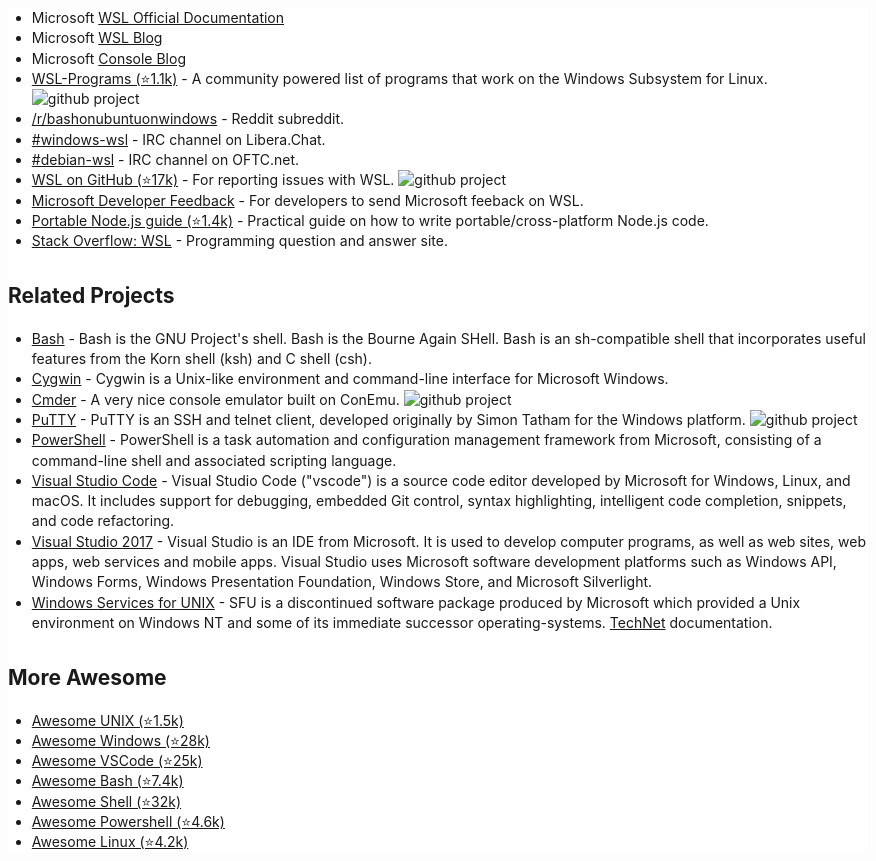 *   Microsoft [WSL Official Documentation](https://docs.microsoft.com/en-us/windows/wsl/)
*   Microsoft [WSL Blog](https://blogs.msdn.microsoft.com/wsl)
*   Microsoft [Console Blog](https://blogs.msdn.microsoft.com/commandline/)
*   [WSL-Programs (⭐1.1k)](https://github.com/ethanhs/WSL-Programs) - A community powered list of programs that work on the Windows Subsystem for Linux. ![github project][githublogo]
*   [/r/bashonubuntuonwindows](https://www.reddit.com/r/bashonubuntuonwindows/) - Reddit subreddit.
*   [#windows-wsl](https://netsplit.de/channels/details.php?room=%23windows-wsl\&net=Libera.Chat) - IRC channel on Libera.Chat.
*   [#debian-wsl](https://www.oftc.net) - IRC channel on OFTC.net.
*   [WSL on GitHub (⭐17k)](https://github.com/Microsoft/WSL) - For reporting issues with WSL. ![github project][githublogo]
*   [Microsoft Developer Feedback](https://wpdev.uservoice.com/forums/266908-command-prompt-console-windows-subsystem-for-l) - For developers to send Microsoft feeback on WSL.
*   [Portable Node.js guide (⭐1.4k)](https://github.com/ehmicky/portable-node-guide) - Practical guide on how to write portable/cross-platform Node.js code.
*   [Stack Overflow: WSL](https://stackoverflow.com/questions/tagged/wsl) - Programming question and answer site.

## Related Projects

*   [Bash](https://www.gnu.org/software/bash/) - Bash is the GNU Project's shell. Bash is the Bourne Again SHell. Bash is an sh-compatible shell that incorporates useful features from the Korn shell (ksh) and C shell (csh).
*   [Cygwin](https://cygwin.com) - Cygwin is a Unix-like environment and command-line interface for Microsoft Windows.
*   [Cmder](https://cmder.net/) - A very nice console emulator built on ConEmu. ![github project][githublogo]
*   [PuTTY](https://www.putty.org) - PuTTY is an SSH and telnet client, developed originally by Simon Tatham for the Windows platform. ![github project][githublogo]
*   [PowerShell](https://learn.microsoft.com/en-us/powershell/) - PowerShell is a task automation and configuration management framework from Microsoft, consisting of a command-line shell and associated scripting language.
*   [Visual Studio Code](https://code.visualstudio.com) - Visual Studio Code ("vscode") is a source code editor developed by Microsoft for Windows, Linux, and macOS. It includes support for debugging, embedded Git control, syntax highlighting, intelligent code completion, snippets, and code refactoring.
*   [Visual Studio 2017](https://www.visualstudio.com/vs/) - Visual Studio is an IDE from Microsoft. It is used to develop computer programs, as well as web sites, web apps, web services and mobile apps. Visual Studio uses Microsoft software development platforms such as Windows API, Windows Forms, Windows Presentation Foundation, Windows Store, and Microsoft Silverlight.
*   [Windows Services for UNIX](https://en.wikipedia.org/wiki/Windows_Services_for_UNIX) - SFU is a discontinued software package produced by Microsoft which provided a Unix environment on Windows NT and some of its immediate successor operating-systems. [TechNet](https://technet.microsoft.com/en-us/library/bb496506.aspx) documentation.

## More Awesome

*   [Awesome UNIX (⭐1.5k)](https://github.com/sirredbeard/Awesome-UNIX)
*   [Awesome Windows (⭐28k)](https://github.com/Awesome-Windows/Awesome)
*   [Awesome VSCode (⭐25k)](https://github.com/viatsko/awesome-vscode)
*   [Awesome Bash (⭐7.4k)](https://github.com/awesome-lists/awesome-bash)
*   [Awesome Shell (⭐32k)](https://github.com/alebcay/awesome-shell)
*   [Awesome Powershell (⭐4.6k)](https://github.com/janikvonrotz/awesome-powershell)
*   [Awesome Linux (⭐4.2k)](https://github.com/aleksandar-todorovic/awesome-linux)


[githublogo]: https://raw.githubusercontent.com/sirredbeard/Awesome-WSL/master/github-icon.png
[awesomelogo]: https://awesome.re/badge.svg